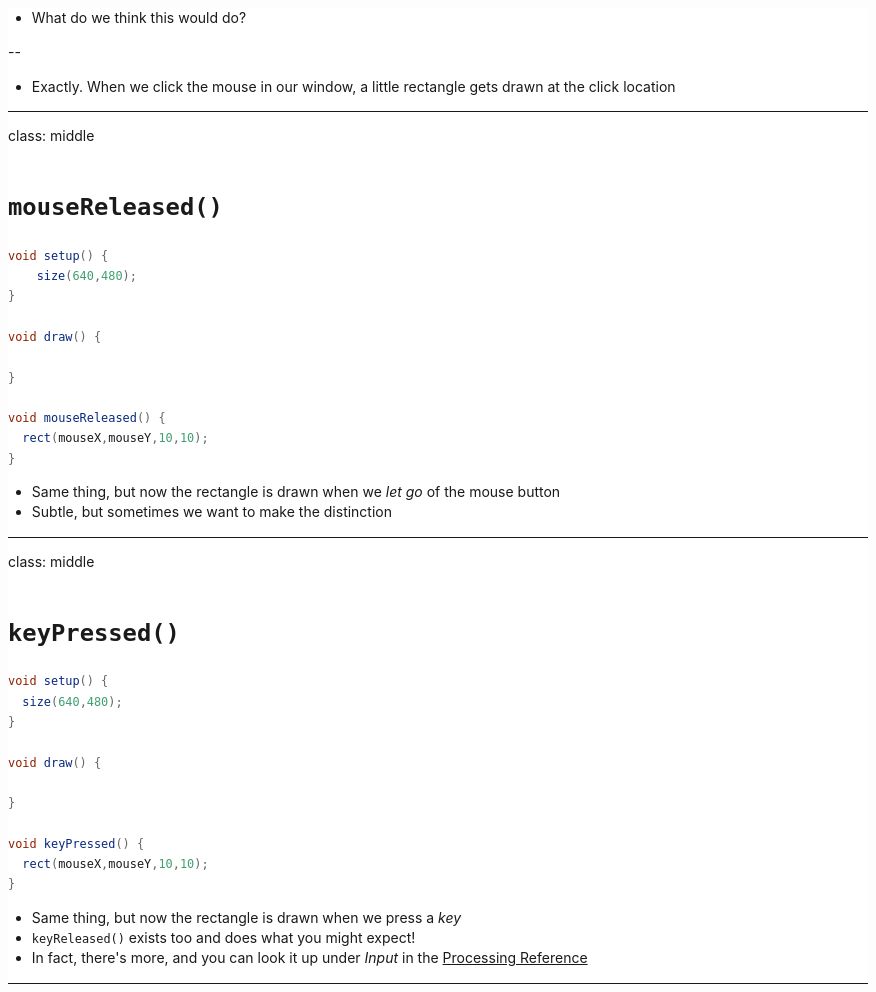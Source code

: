 - What do we think this would do?

--
- Exactly. When we click the mouse in our window, a little rectangle gets drawn at the click location

---

class: middle

# `mouseReleased()`

```java
void setup() {
    size(640,480);
}

void draw() {

}

void mouseReleased() {
  rect(mouseX,mouseY,10,10);
}
```

- Same thing, but now the rectangle is drawn when we _let go_ of the mouse button
- Subtle, but sometimes we want to make the distinction

---

class: middle

# `keyPressed()`

```java
void setup() {
  size(640,480);
}

void draw() {

}

void keyPressed() {
  rect(mouseX,mouseY,10,10);
}
```

- Same thing, but now the rectangle is drawn when we press a _key_
- `keyReleased()` exists too and does what you might expect!
- In fact, there's more, and you can look it up under _Input_ in the [Processing Reference](https://processing.org/reference/)

---